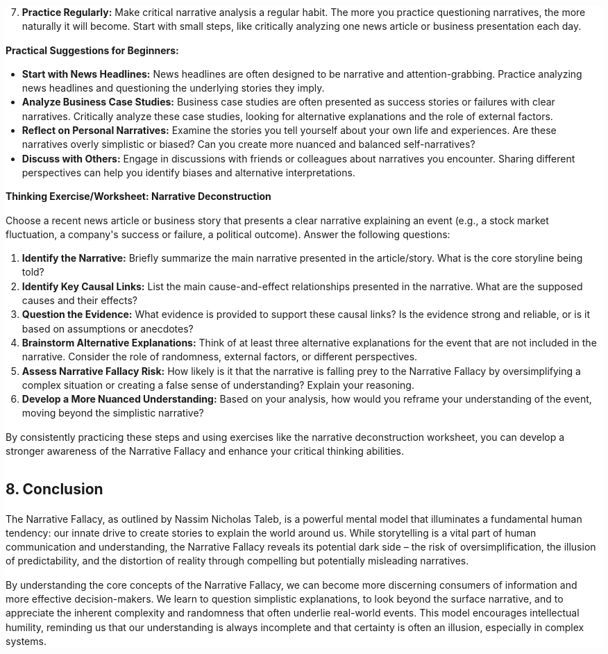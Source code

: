 7. **Practice Regularly:**  Make critical narrative analysis a regular habit.  The more you practice questioning narratives, the more naturally it will become.  Start with small steps, like critically analyzing one news article or business presentation each day.

**Practical Suggestions for Beginners:**

* **Start with News Headlines:**  News headlines are often designed to be narrative and attention-grabbing.  Practice analyzing news headlines and questioning the underlying stories they imply.
* **Analyze Business Case Studies:**  Business case studies are often presented as success stories or failures with clear narratives.  Critically analyze these case studies, looking for alternative explanations and the role of external factors.
* **Reflect on Personal Narratives:**  Examine the stories you tell yourself about your own life and experiences.  Are these narratives overly simplistic or biased?  Can you create more nuanced and balanced self-narratives?
* **Discuss with Others:**  Engage in discussions with friends or colleagues about narratives you encounter.  Sharing different perspectives can help you identify biases and alternative interpretations.

**Thinking Exercise/Worksheet: Narrative Deconstruction**

Choose a recent news article or business story that presents a clear narrative explaining an event (e.g., a stock market fluctuation, a company's success or failure, a political outcome).  Answer the following questions:

1. **Identify the Narrative:** Briefly summarize the main narrative presented in the article/story. What is the core storyline being told?
2. **Identify Key Causal Links:**  List the main cause-and-effect relationships presented in the narrative.  What are the supposed causes and their effects?
3. **Question the Evidence:** What evidence is provided to support these causal links? Is the evidence strong and reliable, or is it based on assumptions or anecdotes?
4. **Brainstorm Alternative Explanations:**  Think of at least three alternative explanations for the event that are not included in the narrative.  Consider the role of randomness, external factors, or different perspectives.
5. **Assess Narrative Fallacy Risk:**  How likely is it that the narrative is falling prey to the Narrative Fallacy by oversimplifying a complex situation or creating a false sense of understanding?  Explain your reasoning.
6. **Develop a More Nuanced Understanding:** Based on your analysis, how would you reframe your understanding of the event, moving beyond the simplistic narrative?

By consistently practicing these steps and using exercises like the narrative deconstruction worksheet, you can develop a stronger awareness of the Narrative Fallacy and enhance your critical thinking abilities.

## 8. Conclusion

The Narrative Fallacy, as outlined by Nassim Nicholas Taleb, is a powerful mental model that illuminates a fundamental human tendency: our innate drive to create stories to explain the world around us. While storytelling is a vital part of human communication and understanding, the Narrative Fallacy reveals its potential dark side – the risk of oversimplification, the illusion of predictability, and the distortion of reality through compelling but potentially misleading narratives.

By understanding the core concepts of the Narrative Fallacy, we can become more discerning consumers of information and more effective decision-makers.  We learn to question simplistic explanations, to look beyond the surface narrative, and to appreciate the inherent complexity and randomness that often underlie real-world events.  This model encourages intellectual humility, reminding us that our understanding is always incomplete and that certainty is often an illusion, especially in complex systems.
